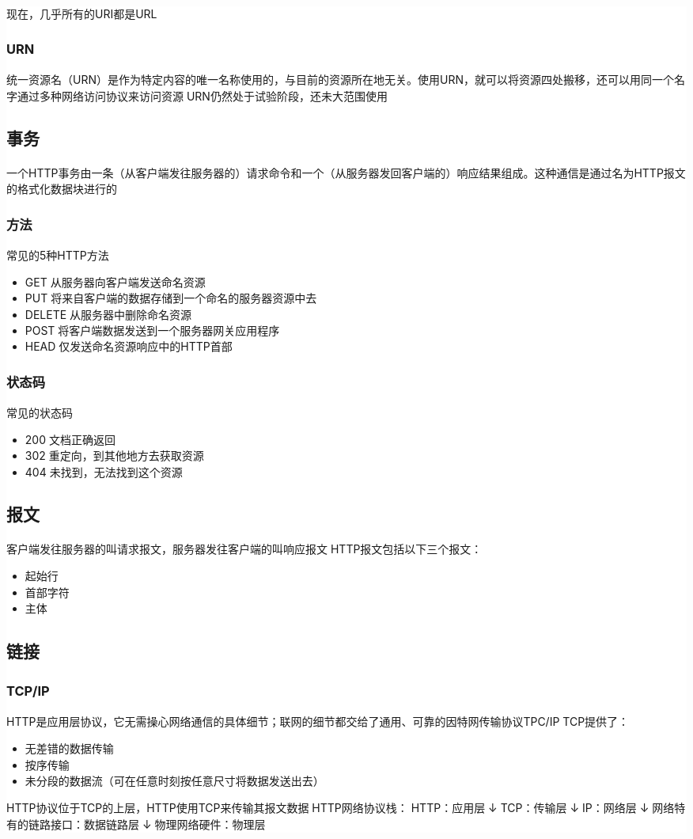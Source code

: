 现在，几乎所有的URI都是URL

### URN
统一资源名（URN）是作为特定内容的唯一名称使用的，与目前的资源所在地无关。使用URN，就可以将资源四处搬移，还可以用同一个名字通过多种网络访问协议来访问资源
URN仍然处于试验阶段，还未大范围使用

## 事务
一个HTTP事务由一条（从客户端发往服务器的）请求命令和一个（从服务器发回客户端的）响应结果组成。这种通信是通过名为HTTP报文的格式化数据块进行的
### 方法
常见的5种HTTP方法
- GET       从服务器向客户端发送命名资源
- PUT       将来自客户端的数据存储到一个命名的服务器资源中去
- DELETE    从服务器中删除命名资源
- POST      将客户端数据发送到一个服务器网关应用程序
- HEAD      仅发送命名资源响应中的HTTP首部
### 状态码
常见的状态码
- 200   文档正确返回
- 302   重定向，到其他地方去获取资源
- 404   未找到，无法找到这个资源
## 报文
客户端发往服务器的叫请求报文，服务器发往客户端的叫响应报文
HTTP报文包括以下三个报文：
- 起始行
- 首部字符
- 主体

## 链接
### TCP/IP
HTTP是应用层协议，它无需操心网络通信的具体细节；联网的细节都交给了通用、可靠的因特网传输协议TPC/IP
TCP提供了：
- 无差错的数据传输
- 按序传输
- 未分段的数据流（可在任意时刻按任意尺寸将数据发送出去）

HTTP协议位于TCP的上层，HTTP使用TCP来传输其报文数据
HTTP网络协议栈：
HTTP：应用层
    ↓
TCP：传输层
    ↓
IP：网络层
    ↓
网络特有的链路接口：数据链路层
    ↓
物理网络硬件：物理层
